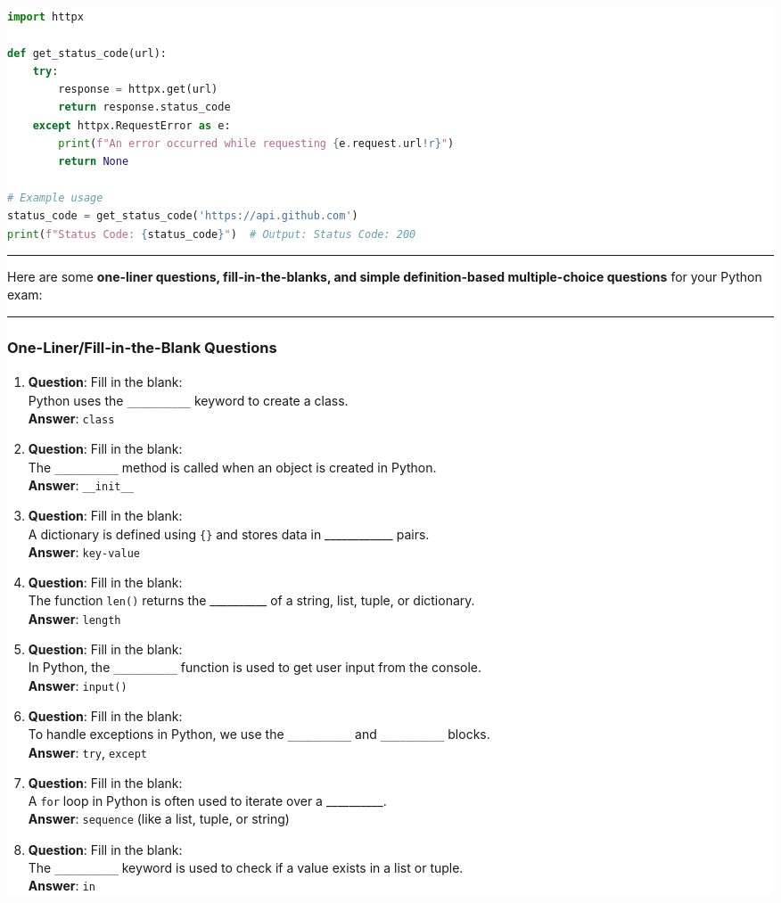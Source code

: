 ```python
import httpx

def get_status_code(url):
    try:
        response = httpx.get(url)
        return response.status_code
    except httpx.RequestError as e:
        print(f"An error occurred while requesting {e.request.url!r}")
        return None

# Example usage
status_code = get_status_code('https://api.github.com')
print(f"Status Code: {status_code}")  # Output: Status Code: 200
```

---
Here are some **one-liner questions, fill-in-the-blanks, and simple definition-based multiple-choice questions** for your Python exam:

---

### **One-Liner/Fill-in-the-Blank Questions**

1. **Question**: Fill in the blank:  
   Python uses the `__________` keyword to create a class.  
   **Answer**: `class`

2. **Question**: Fill in the blank:  
   The `__________` method is called when an object is created in Python.  
   **Answer**: `__init__`

3. **Question**: Fill in the blank:  
   A dictionary is defined using `{}` and stores data in ____________ pairs.  
   **Answer**: `key-value`

4. **Question**: Fill in the blank:  
   The function `len()` returns the __________ of a string, list, tuple, or dictionary.  
   **Answer**: `length`

5. **Question**: Fill in the blank:  
   In Python, the `__________` function is used to get user input from the console.  
   **Answer**: `input()`

6. **Question**: Fill in the blank:  
   To handle exceptions in Python, we use the `__________` and `__________` blocks.  
   **Answer**: `try`, `except`

7. **Question**: Fill in the blank:  
   A `for` loop in Python is often used to iterate over a __________.  
   **Answer**: `sequence` (like a list, tuple, or string)

8. **Question**: Fill in the blank:  
   The `__________` keyword is used to check if a value exists in a list or tuple.  
   **Answer**: `in`
